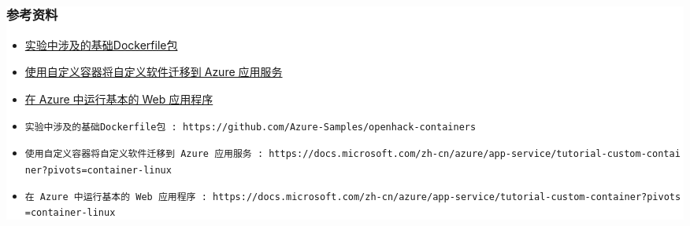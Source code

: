 ### 参考资料

- [实验中涉及的基础Dockerfile包](https://github.com/Azure-Samples/openhack-containers)

- [使用自定义容器将自定义软件迁移到 Azure 应用服务](https://docs.microsoft.com/zh-cn/azure/app-service/tutorial-custom-container?pivots=container-linux)

- [在 Azure 中运行基本的 Web 应用程序](https://docs.microsoft.com/zh-cn/azure/app-service/tutorial-custom-container?pivots=container-linux)

- `实验中涉及的基础Dockerfile包 : https://github.com/Azure-Samples/openhack-containers`

- `使用自定义容器将自定义软件迁移到 Azure 应用服务 : https://docs.microsoft.com/zh-cn/azure/app-service/tutorial-custom-container?pivots=container-linux`

- `在 Azure 中运行基本的 Web 应用程序 : https://docs.microsoft.com/zh-cn/azure/app-service/tutorial-custom-container?pivots=container-linux`